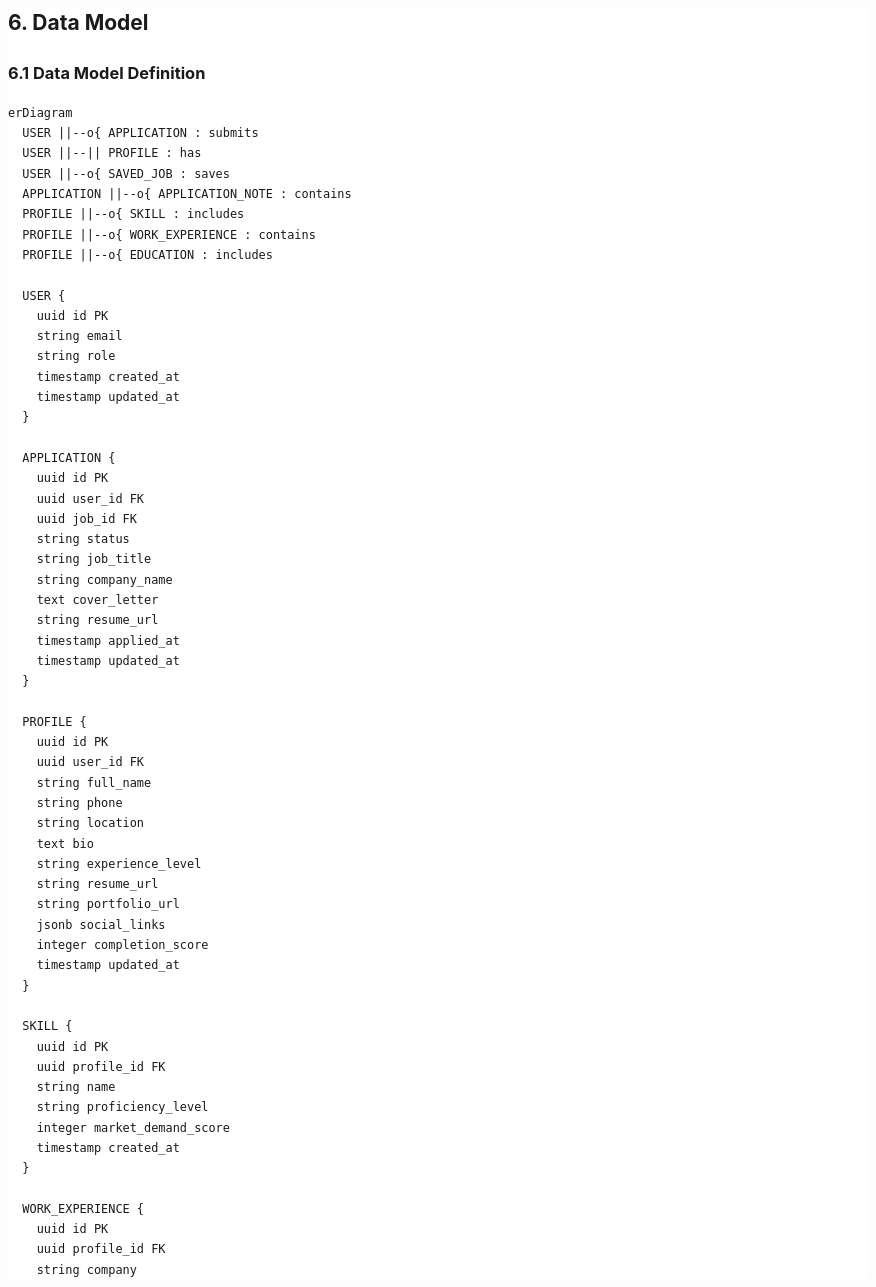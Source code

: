 ## 6. Data Model

### 6.1 Data Model Definition

```mermaid
erDiagram
  USER ||--o{ APPLICATION : submits
  USER ||--|| PROFILE : has
  USER ||--o{ SAVED_JOB : saves
  APPLICATION ||--o{ APPLICATION_NOTE : contains
  PROFILE ||--o{ SKILL : includes
  PROFILE ||--o{ WORK_EXPERIENCE : contains
  PROFILE ||--o{ EDUCATION : includes
  
  USER {
    uuid id PK
    string email
    string role
    timestamp created_at
    timestamp updated_at
  }
  
  APPLICATION {
    uuid id PK
    uuid user_id FK
    uuid job_id FK
    string status
    string job_title
    string company_name
    text cover_letter
    string resume_url
    timestamp applied_at
    timestamp updated_at
  }
  
  PROFILE {
    uuid id PK
    uuid user_id FK
    string full_name
    string phone
    string location
    text bio
    string experience_level
    string resume_url
    string portfolio_url
    jsonb social_links
    integer completion_score
    timestamp updated_at
  }
  
  SKILL {
    uuid id PK
    uuid profile_id FK
    string name
    string proficiency_level
    integer market_demand_score
    timestamp created_at
  }
  
  WORK_EXPERIENCE {
    uuid id PK
    uuid profile_id FK
    string company
```